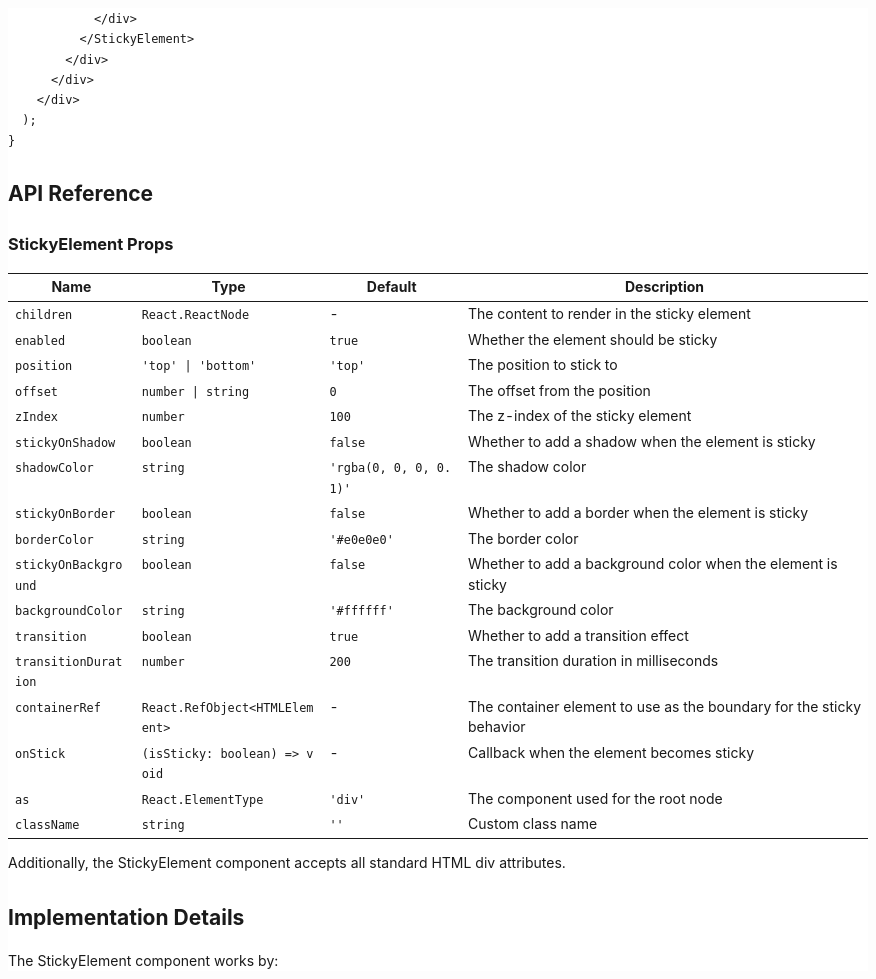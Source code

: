 ```tsx
            </div>
          </StickyElement>
        </div>
      </div>
    </div>
  );
}
```

## API Reference

### StickyElement Props

| Name | Type | Default | Description |
|------|------|---------|-------------|
| `children` | `React.ReactNode` | - | The content to render in the sticky element |
| `enabled` | `boolean` | `true` | Whether the element should be sticky |
| `position` | `'top' \| 'bottom'` | `'top'` | The position to stick to |
| `offset` | `number \| string` | `0` | The offset from the position |
| `zIndex` | `number` | `100` | The z-index of the sticky element |
| `stickyOnShadow` | `boolean` | `false` | Whether to add a shadow when the element is sticky |
| `shadowColor` | `string` | `'rgba(0, 0, 0, 0.1)'` | The shadow color |
| `stickyOnBorder` | `boolean` | `false` | Whether to add a border when the element is sticky |
| `borderColor` | `string` | `'#e0e0e0'` | The border color |
| `stickyOnBackground` | `boolean` | `false` | Whether to add a background color when the element is sticky |
| `backgroundColor` | `string` | `'#ffffff'` | The background color |
| `transition` | `boolean` | `true` | Whether to add a transition effect |
| `transitionDuration` | `number` | `200` | The transition duration in milliseconds |
| `containerRef` | `React.RefObject<HTMLElement>` | - | The container element to use as the boundary for the sticky behavior |
| `onStick` | `(isSticky: boolean) => void` | - | Callback when the element becomes sticky |
| `as` | `React.ElementType` | `'div'` | The component used for the root node |
| `className` | `string` | `''` | Custom class name |

Additionally, the StickyElement component accepts all standard HTML div attributes.

## Implementation Details

The StickyElement component works by:
